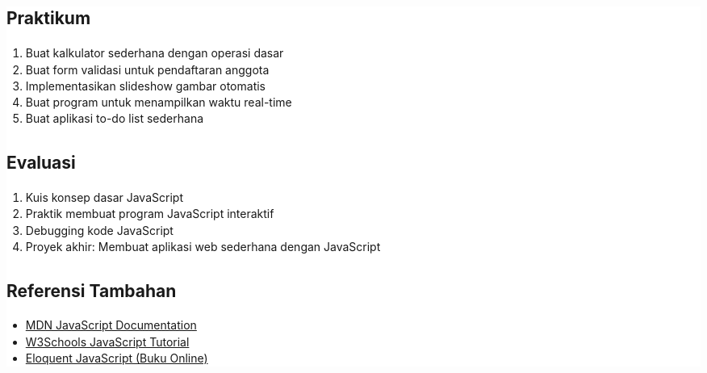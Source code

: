 ## Praktikum
1. Buat kalkulator sederhana dengan operasi dasar
2. Buat form validasi untuk pendaftaran anggota
3. Implementasikan slideshow gambar otomatis
4. Buat program untuk menampilkan waktu real-time
5. Buat aplikasi to-do list sederhana

## Evaluasi
1. Kuis konsep dasar JavaScript
2. Praktik membuat program JavaScript interaktif
3. Debugging kode JavaScript
4. Proyek akhir: Membuat aplikasi web sederhana dengan JavaScript

## Referensi Tambahan
- [MDN JavaScript Documentation](https://developer.mozilla.org/en-US/docs/Web/JavaScript)
- [W3Schools JavaScript Tutorial](https://www.w3schools.com/js/)
- [Eloquent JavaScript (Buku Online)](https://eloquentjavascript.net/)
